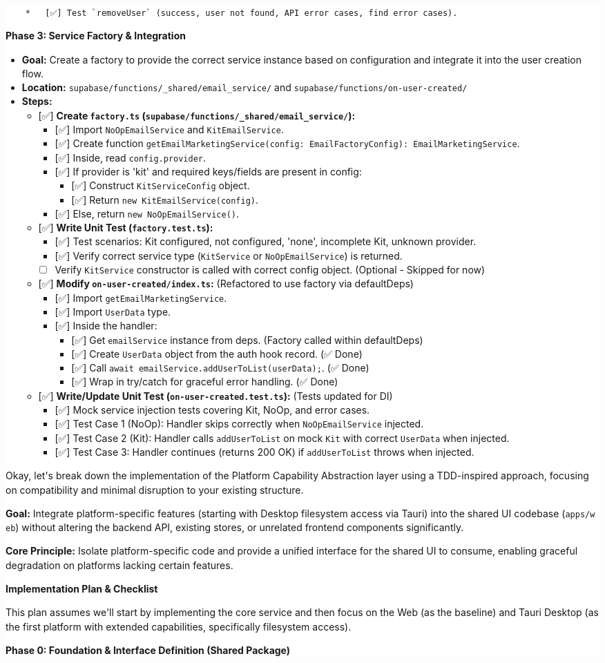         *   [✅] Test `removeUser` (success, user not found, API error cases, find error cases).

**Phase 3: Service Factory & Integration**
*   **Goal:** Create a factory to provide the correct service instance based on configuration and integrate it into the user creation flow.
*   **Location:** `supabase/functions/_shared/email_service/` and `supabase/functions/on-user-created/`
*   **Steps:**
    *   [✅] **Create `factory.ts` (`supabase/functions/_shared/email_service/`):**
        *   [✅] Import `NoOpEmailService` and `KitEmailService`.
        *   [✅] Create function `getEmailMarketingService(config: EmailFactoryConfig): EmailMarketingService`.
        *   [✅] Inside, read `config.provider`.
        *   [✅] If provider is 'kit' and required keys/fields are present in config:
            *   [✅] Construct `KitServiceConfig` object.
            *   [✅] Return `new KitEmailService(config)`.
        *   [✅] Else, return `new NoOpEmailService()`.
    *   [✅] **Write Unit Test (`factory.test.ts`):**
        *   [✅] Test scenarios: Kit configured, not configured, 'none', incomplete Kit, unknown provider.
        *   [✅] Verify correct service type (`KitService` or `NoOpEmailService`) is returned.
        *   [ ] Verify `KitService` constructor is called with correct config object. (Optional - Skipped for now)
    *   [✅] **Modify `on-user-created/index.ts`:** (Refactored to use factory via defaultDeps)
        *   [✅] Import `getEmailMarketingService`.
        *   [✅] Import `UserData` type.
        *   [✅] Inside the handler:
            *   [✅] Get `emailService` instance from deps. (Factory called within defaultDeps)
            *   [✅] Create `UserData` object from the auth hook record. (✅ Done)
            *   [✅] Call `await emailService.addUserToList(userData);`. (✅ Done)
            *   [✅] Wrap in try/catch for graceful error handling. (✅ Done)
    *   [✅] **Write/Update Unit Test (`on-user-created.test.ts`):** (Tests updated for DI)
        *   [✅] Mock service injection tests covering Kit, NoOp, and error cases.
        *   [✅] Test Case 1 (NoOp): Handler skips correctly when `NoOpEmailService` injected.
        *   [✅] Test Case 2 (Kit): Handler calls `addUserToList` on mock `Kit` with correct `UserData` when injected.
        *   [✅] Test Case 3: Handler continues (returns 200 OK) if `addUserToList` throws when injected.

Okay, let's break down the implementation of the Platform Capability Abstraction layer using a TDD-inspired approach, focusing on compatibility and minimal disruption to your existing structure.

**Goal:** Integrate platform-specific features (starting with Desktop filesystem access via Tauri) into the shared UI codebase (`apps/web`) without altering the backend API, existing stores, or unrelated frontend components significantly.

**Core Principle:** Isolate platform-specific code and provide a unified interface for the shared UI to consume, enabling graceful degradation on platforms lacking certain features.

**Implementation Plan & Checklist**

This plan assumes we'll start by implementing the core service and then focus on the Web (as the baseline) and Tauri Desktop (as the first platform with extended capabilities, specifically filesystem access).

**Phase 0: Foundation & Interface Definition (Shared Package)**
